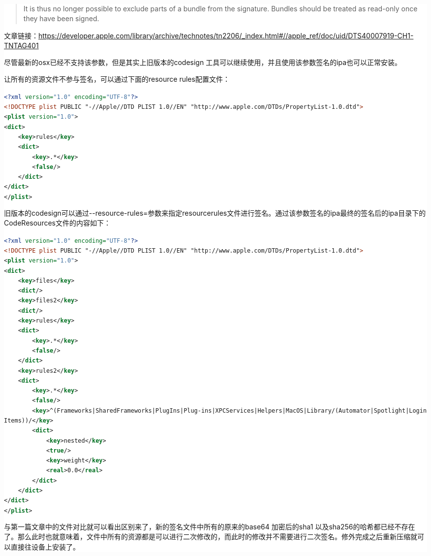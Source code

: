 > It is thus no longer possible to exclude parts of a bundle from the signature. Bundles should be treated as read-only once they have been signed.

文章链接：https://developer.apple.com/library/archive/technotes/tn2206/_index.html#//apple_ref/doc/uid/DTS40007919-CH1-TNTAG401

尽管最新的osx已经不支持该参数，但是其实上旧版本的codesign 工具可以继续使用，并且使用该参数签名的ipa也可以正常安装。

让所有的资源文件不参与签名，可以通过下面的resource rules配置文件：
```xml
<?xml version="1.0" encoding="UTF-8"?>
<!DOCTYPE plist PUBLIC "-//Apple//DTD PLIST 1.0//EN" "http://www.apple.com/DTDs/PropertyList-1.0.dtd">
<plist version="1.0">
<dict>
	<key>rules</key>
	<dict>
		<key>.*</key>
		<false/>
	</dict>
</dict>
</plist>
```
旧版本的codesign可以通过--resource-rules=参数来指定resourcerules文件进行签名。通过该参数签名的ipa最终的签名后的ipa目录下的CodeResources文件的内容如下：   
```xml
<?xml version="1.0" encoding="UTF-8"?>
<!DOCTYPE plist PUBLIC "-//Apple//DTD PLIST 1.0//EN" "http://www.apple.com/DTDs/PropertyList-1.0.dtd">
<plist version="1.0">
<dict>
	<key>files</key>
	<dict/>
	<key>files2</key>
	<dict/>
	<key>rules</key>
	<dict>
		<key>.*</key>
		<false/>
	</dict>
	<key>rules2</key>
	<dict>
		<key>.*</key>
		<false/>
		<key>^(Frameworks|SharedFrameworks|PlugIns|Plug-ins|XPCServices|Helpers|MacOS|Library/(Automator|Spotlight|LoginItems))/</key>
		<dict>
			<key>nested</key>
			<true/>
			<key>weight</key>
			<real>0.0</real>
		</dict>
	</dict>
</dict>
</plist>
```
与第一篇文章中的文件对比就可以看出区别来了，新的签名文件中所有的原来的base64 加密后的sha1 以及sha256的哈希都已经不存在了。那么此时也就意味着，文件中所有的资源都是可以进行二次修改的，而此时的修改并不需要进行二次签名。修外完成之后重新压缩就可以直接往设备上安装了。  
